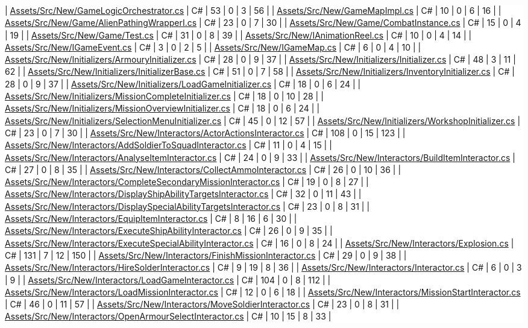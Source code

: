 | [Assets/Src/New/GameLogicOrchestrator.cs](/Assets/Src/New/GameLogicOrchestrator.cs) | C# | 53 | 0 | 3 | 56 |
| [Assets/Src/New/GameMapImpl.cs](/Assets/Src/New/GameMapImpl.cs) | C# | 10 | 0 | 6 | 16 |
| [Assets/Src/New/Game/AlienPathingWrapperI.cs](/Assets/Src/New/Game/AlienPathingWrapperI.cs) | C# | 23 | 0 | 7 | 30 |
| [Assets/Src/New/Game/CombatInstance.cs](/Assets/Src/New/Game/CombatInstance.cs) | C# | 15 | 0 | 4 | 19 |
| [Assets/Src/New/Game/Test.cs](/Assets/Src/New/Game/Test.cs) | C# | 31 | 0 | 8 | 39 |
| [Assets/Src/New/IAnimationReel.cs](/Assets/Src/New/IAnimationReel.cs) | C# | 10 | 0 | 4 | 14 |
| [Assets/Src/New/IGameEvent.cs](/Assets/Src/New/IGameEvent.cs) | C# | 3 | 0 | 2 | 5 |
| [Assets/Src/New/IGameMap.cs](/Assets/Src/New/IGameMap.cs) | C# | 6 | 0 | 4 | 10 |
| [Assets/Src/New/Initializers/ArmouryInitializer.cs](/Assets/Src/New/Initializers/ArmouryInitializer.cs) | C# | 28 | 0 | 9 | 37 |
| [Assets/Src/New/Initializers/Initializer.cs](/Assets/Src/New/Initializers/Initializer.cs) | C# | 48 | 3 | 11 | 62 |
| [Assets/Src/New/Initializers/InitializerBase.cs](/Assets/Src/New/Initializers/InitializerBase.cs) | C# | 51 | 0 | 7 | 58 |
| [Assets/Src/New/Initializers/InventoryInitializer.cs](/Assets/Src/New/Initializers/InventoryInitializer.cs) | C# | 28 | 0 | 9 | 37 |
| [Assets/Src/New/Initializers/LoadGameInitializer.cs](/Assets/Src/New/Initializers/LoadGameInitializer.cs) | C# | 18 | 0 | 6 | 24 |
| [Assets/Src/New/Initializers/MissionCompleteInitializer.cs](/Assets/Src/New/Initializers/MissionCompleteInitializer.cs) | C# | 18 | 0 | 10 | 28 |
| [Assets/Src/New/Initializers/MissionOverviewInitializer.cs](/Assets/Src/New/Initializers/MissionOverviewInitializer.cs) | C# | 18 | 0 | 6 | 24 |
| [Assets/Src/New/Initializers/SelectionMenuInitializer.cs](/Assets/Src/New/Initializers/SelectionMenuInitializer.cs) | C# | 45 | 0 | 12 | 57 |
| [Assets/Src/New/Initializers/WorkshopInitializer.cs](/Assets/Src/New/Initializers/WorkshopInitializer.cs) | C# | 23 | 0 | 7 | 30 |
| [Assets/Src/New/Interactors/ActorActionsInteractor.cs](/Assets/Src/New/Interactors/ActorActionsInteractor.cs) | C# | 108 | 0 | 15 | 123 |
| [Assets/Src/New/Interactors/AddSoldierToSquadInteractor.cs](/Assets/Src/New/Interactors/AddSoldierToSquadInteractor.cs) | C# | 11 | 0 | 4 | 15 |
| [Assets/Src/New/Interactors/AnalyseItemInteractor.cs](/Assets/Src/New/Interactors/AnalyseItemInteractor.cs) | C# | 24 | 0 | 9 | 33 |
| [Assets/Src/New/Interactors/BuildItemInteractor.cs](/Assets/Src/New/Interactors/BuildItemInteractor.cs) | C# | 27 | 0 | 8 | 35 |
| [Assets/Src/New/Interactors/CollectAmmoInteractor.cs](/Assets/Src/New/Interactors/CollectAmmoInteractor.cs) | C# | 26 | 0 | 10 | 36 |
| [Assets/Src/New/Interactors/CompleteSecondaryMissionInteractor.cs](/Assets/Src/New/Interactors/CompleteSecondaryMissionInteractor.cs) | C# | 19 | 0 | 8 | 27 |
| [Assets/Src/New/Interactors/DisplayShipAbilityTargetsInteractor.cs](/Assets/Src/New/Interactors/DisplayShipAbilityTargetsInteractor.cs) | C# | 32 | 0 | 11 | 43 |
| [Assets/Src/New/Interactors/DisplaySpecialAbilityTargetsInteractor.cs](/Assets/Src/New/Interactors/DisplaySpecialAbilityTargetsInteractor.cs) | C# | 23 | 0 | 8 | 31 |
| [Assets/Src/New/Interactors/EquipItemInteractor.cs](/Assets/Src/New/Interactors/EquipItemInteractor.cs) | C# | 8 | 16 | 6 | 30 |
| [Assets/Src/New/Interactors/ExecuteShipAbilityInteractor.cs](/Assets/Src/New/Interactors/ExecuteShipAbilityInteractor.cs) | C# | 26 | 0 | 9 | 35 |
| [Assets/Src/New/Interactors/ExecuteSpecialAbilityInteractor.cs](/Assets/Src/New/Interactors/ExecuteSpecialAbilityInteractor.cs) | C# | 16 | 0 | 8 | 24 |
| [Assets/Src/New/Interactors/Explosion.cs](/Assets/Src/New/Interactors/Explosion.cs) | C# | 131 | 7 | 12 | 150 |
| [Assets/Src/New/Interactors/FinishMissionInteractor.cs](/Assets/Src/New/Interactors/FinishMissionInteractor.cs) | C# | 29 | 0 | 9 | 38 |
| [Assets/Src/New/Interactors/HireSolderInteractor.cs](/Assets/Src/New/Interactors/HireSolderInteractor.cs) | C# | 9 | 19 | 8 | 36 |
| [Assets/Src/New/Interactors/Interactor.cs](/Assets/Src/New/Interactors/Interactor.cs) | C# | 6 | 0 | 3 | 9 |
| [Assets/Src/New/Interactors/LoadGameInteractor.cs](/Assets/Src/New/Interactors/LoadGameInteractor.cs) | C# | 104 | 0 | 8 | 112 |
| [Assets/Src/New/Interactors/LoadMissionInteractor.cs](/Assets/Src/New/Interactors/LoadMissionInteractor.cs) | C# | 12 | 0 | 6 | 18 |
| [Assets/Src/New/Interactors/MissionStartInteractor.cs](/Assets/Src/New/Interactors/MissionStartInteractor.cs) | C# | 46 | 0 | 11 | 57 |
| [Assets/Src/New/Interactors/MoveSoldierInteractor.cs](/Assets/Src/New/Interactors/MoveSoldierInteractor.cs) | C# | 23 | 0 | 8 | 31 |
| [Assets/Src/New/Interactors/OpenArmourSelectInteractor.cs](/Assets/Src/New/Interactors/OpenArmourSelectInteractor.cs) | C# | 10 | 15 | 8 | 33 |